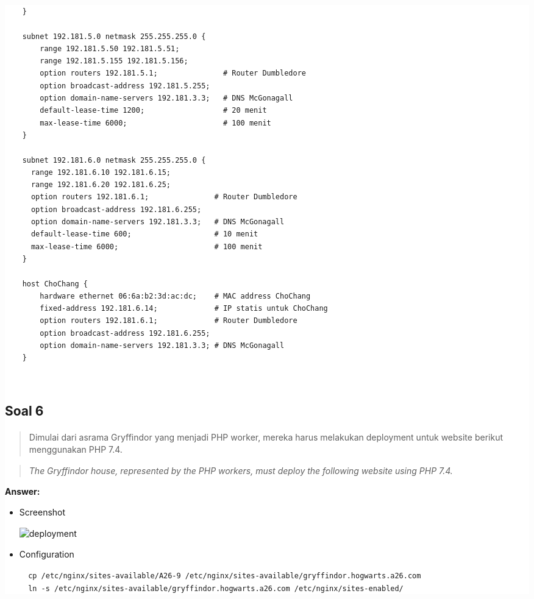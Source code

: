 ```
    }

    subnet 192.181.5.0 netmask 255.255.255.0 {
        range 192.181.5.50 192.181.5.51;
        range 192.181.5.155 192.181.5.156;
        option routers 192.181.5.1;               # Router Dumbledore
        option broadcast-address 192.181.5.255;
        option domain-name-servers 192.181.3.3;   # DNS McGonagall
        default-lease-time 1200;                  # 20 menit
        max-lease-time 6000;                      # 100 menit
    }

    subnet 192.181.6.0 netmask 255.255.255.0 {
      range 192.181.6.10 192.181.6.15;
      range 192.181.6.20 192.181.6.25;
      option routers 192.181.6.1;               # Router Dumbledore
      option broadcast-address 192.181.6.255;
      option domain-name-servers 192.181.3.3;   # DNS McGonagall
      default-lease-time 600;                   # 10 menit
      max-lease-time 6000;                      # 100 menit
    }

    host ChoChang {
        hardware ethernet 06:6a:b2:3d:ac:dc;    # MAC address ChoChang
        fixed-address 192.181.6.14;             # IP statis untuk ChoChang
        option routers 192.181.6.1;             # Router Dumbledore
        option broadcast-address 192.181.6.255;
        option domain-name-servers 192.181.3.3; # DNS McGonagall
    }
```

<br>

## Soal 6

> Dimulai dari asrama Gryffindor yang menjadi PHP worker, mereka harus melakukan deployment untuk website berikut menggunakan PHP 7.4.

> _The Gryffindor house, represented by the PHP workers, must deploy the following website using PHP 7.4._

**Answer:**

- Screenshot

  ![deployment](https://github.com/user-attachments/assets/1655d8bf-9a70-4ce2-9279-5b1c0ed97e5c)


- Configuration
  ```
    cp /etc/nginx/sites-available/A26-9 /etc/nginx/sites-available/gryffindor.hogwarts.a26.com
    ln -s /etc/nginx/sites-available/gryffindor.hogwarts.a26.com /etc/nginx/sites-enabled/
  ```
